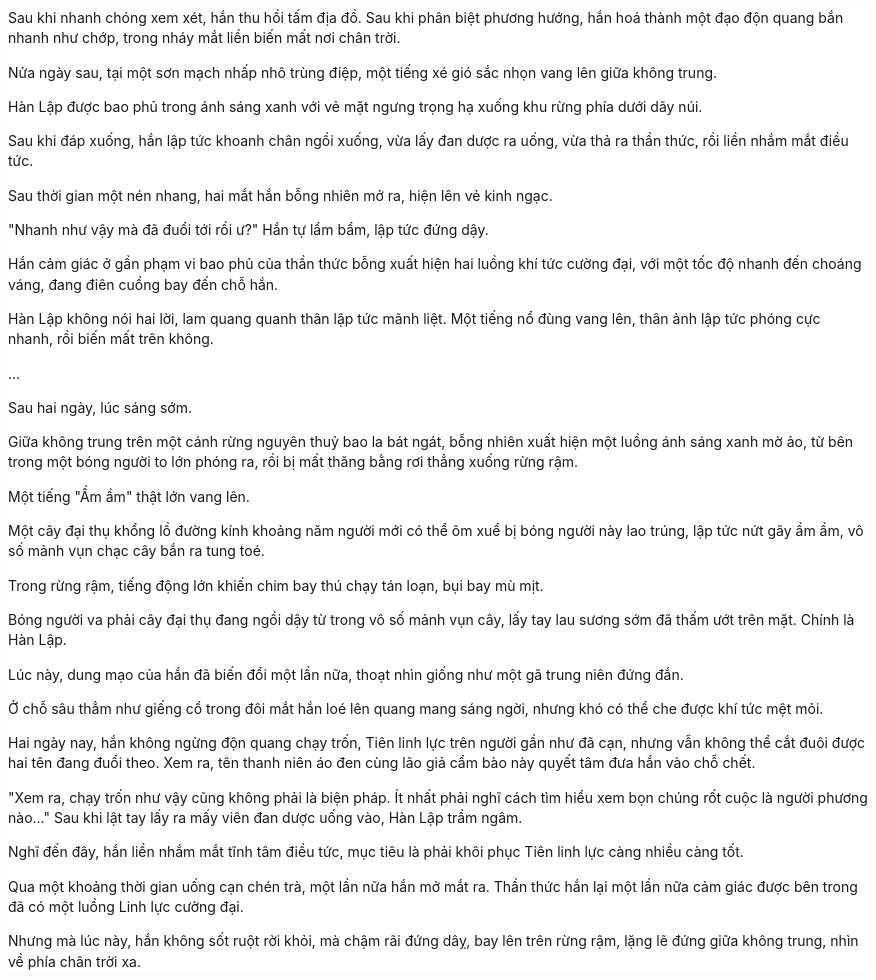 Sau khi nhanh chóng xem xét, hắn thu hồi tấm địa đồ. Sau khi phân biệt phương hướng, hắn hoá thành một đạo độn quang bắn nhanh như chớp, trong nháy mắt liền biến mất nơi chân trời.

Nửa ngày sau, tại một sơn mạch nhấp nhô trùng điệp, một tiếng xé gió sắc nhọn vang lên giữa không trung.

Hàn Lập được bao phủ trong ánh sáng xanh với vẻ mặt ngưng trọng hạ xuống khu rừng phía dưới dãy núi.

Sau khi đáp xuống, hắn lập tức khoanh chân ngồi xuống, vừa lấy đan dược ra uống, vừa thả ra thần thức, rồi liền nhắm mắt điều tức.

Sau thời gian một nén nhang, hai mắt hắn bỗng nhiên mở ra, hiện lên vẻ kinh ngạc.

"Nhanh như vậy mà đã đuổi tới rồi ư?" Hắn tự lẩm bẩm, lập tức đứng dậy.

Hắn cảm giác ở gần phạm vi bao phủ của thần thức bỗng xuất hiện hai luồng khí tức cường đại, với một tốc độ nhanh đến choáng váng, đang điên cuồng bay đến chỗ hắn.

Hàn Lập không nói hai lời, lam quang quanh thân lập tức mãnh liệt. Một tiếng nổ đùng vang lên, thân ảnh lập tức phóng cực nhanh, rồi biến mất trên không.

…

Sau hai ngày, lúc sáng sớm.

Giữa không trung trên một cánh rừng nguyên thuỷ bao la bát ngát, bỗng nhiên xuất hiện một luồng ánh sáng xanh mờ ảo, từ bên trong một bóng người to lớn phóng ra, rồi bị mất thăng bằng rơi thẳng xuống rừng rậm.

Một tiếng "Ầm ầm" thật lớn vang lên.

Một cây đại thụ khổng lồ đường kính khoảng năm người mới có thể ôm xuể bị bóng người này lao trúng, lập tức nứt gãy ầm ầm, vô số mảnh vụn chạc cây bắn ra tung toé.

Trong rừng rậm, tiếng động lớn khiến chim bay thú chạy tán loạn, bụi bay mù mịt.

Bóng người va phải cây đại thụ đang ngồi dậy từ trong vô số mảnh vụn cây, lấy tay lau sương sớm đã thấm ướt trên mặt. Chính là Hàn Lập.

Lúc này, dung mạo của hắn đã biến đổi một lần nữa, thoạt nhìn giống như một gã trung niên đứng đắn.

Ở chỗ sâu thẳm như giếng cổ trong đôi mắt hắn loé lên quang mang sáng ngời, nhưng khó có thể che được khí tức mệt mỏi.

Hai ngày nay, hắn không ngừng độn quang chạy trốn, Tiên linh lực trên người gần như đã cạn, nhưng vẫn không thể cắt đuôi được hai tên đang đuổi theo. Xem ra, tên thanh niên áo đen cùng lão giả cẩm bào này quyết tâm đưa hắn vào chỗ chết.

"Xem ra, chạy trốn như vậy cũng không phải là biện pháp. Ít nhất phải nghĩ cách tìm hiểu xem bọn chúng rốt cuộc là người phương nào..." Sau khi lật tay lấy ra mấy viên đan dược uống vào, Hàn Lập trầm ngâm.

Nghĩ đến đây, hắn liền nhắm mắt tĩnh tâm điều tức, mục tiêu là phải khôi phục Tiên linh lực càng nhiều càng tốt.

Qua một khoảng thời gian uống cạn chén trà, một lần nữa hắn mở mắt ra. Thần thức hắn lại một lần nữa cảm giác được bên trong đã có một luồng Linh lực cường đại.

Nhưng mà lúc này, hắn không sốt ruột rời khỏi, mà chậm rãi đứng dâỵ, bay lên trên rừng rậm, lặng lẽ đứng giữa không trung, nhìn về phía chân trời xa.
